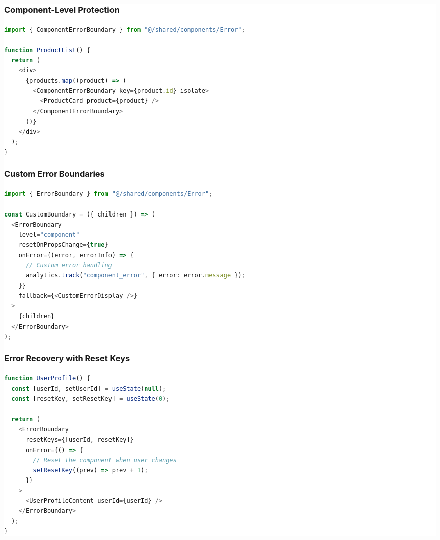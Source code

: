 ### Component-Level Protection

```typescript
import { ComponentErrorBoundary } from "@/shared/components/Error";

function ProductList() {
  return (
    <div>
      {products.map((product) => (
        <ComponentErrorBoundary key={product.id} isolate>
          <ProductCard product={product} />
        </ComponentErrorBoundary>
      ))}
    </div>
  );
}
```

### Custom Error Boundaries

```typescript
import { ErrorBoundary } from "@/shared/components/Error";

const CustomBoundary = ({ children }) => (
  <ErrorBoundary
    level="component"
    resetOnPropsChange={true}
    onError={(error, errorInfo) => {
      // Custom error handling
      analytics.track("component_error", { error: error.message });
    }}
    fallback={<CustomErrorDisplay />}
  >
    {children}
  </ErrorBoundary>
);
```

### Error Recovery with Reset Keys

```typescript
function UserProfile() {
  const [userId, setUserId] = useState(null);
  const [resetKey, setResetKey] = useState(0);

  return (
    <ErrorBoundary
      resetKeys={[userId, resetKey]}
      onError={() => {
        // Reset the component when user changes
        setResetKey((prev) => prev + 1);
      }}
    >
      <UserProfileContent userId={userId} />
    </ErrorBoundary>
  );
}
```
